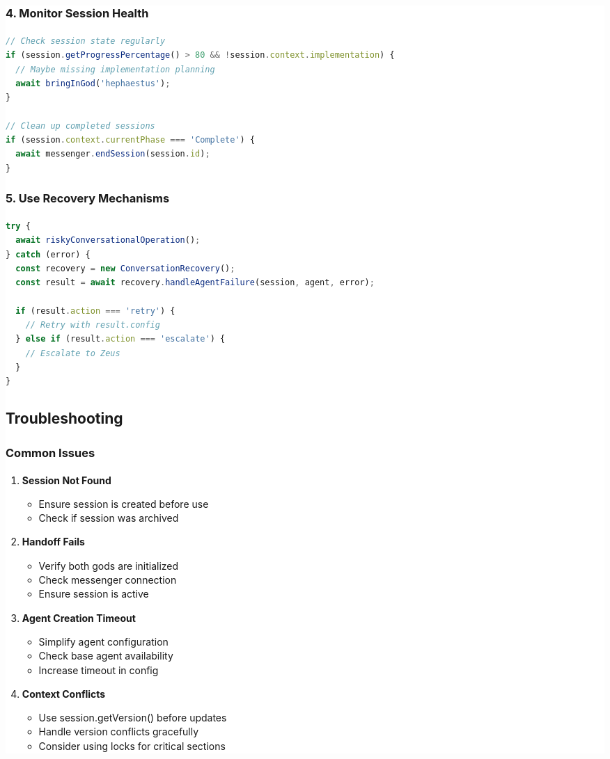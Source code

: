 ### 4. Monitor Session Health

```javascript
// Check session state regularly
if (session.getProgressPercentage() > 80 && !session.context.implementation) {
  // Maybe missing implementation planning
  await bringInGod('hephaestus');
}

// Clean up completed sessions
if (session.context.currentPhase === 'Complete') {
  await messenger.endSession(session.id);
}
```

### 5. Use Recovery Mechanisms

```javascript
try {
  await riskyConversationalOperation();
} catch (error) {
  const recovery = new ConversationRecovery();
  const result = await recovery.handleAgentFailure(session, agent, error);
  
  if (result.action === 'retry') {
    // Retry with result.config
  } else if (result.action === 'escalate') {
    // Escalate to Zeus
  }
}
```

## Troubleshooting

### Common Issues

1. **Session Not Found**
   - Ensure session is created before use
   - Check if session was archived

2. **Handoff Fails**
   - Verify both gods are initialized
   - Check messenger connection
   - Ensure session is active

3. **Agent Creation Timeout**
   - Simplify agent configuration
   - Check base agent availability
   - Increase timeout in config

4. **Context Conflicts**
   - Use session.getVersion() before updates
   - Handle version conflicts gracefully
   - Consider using locks for critical sections

